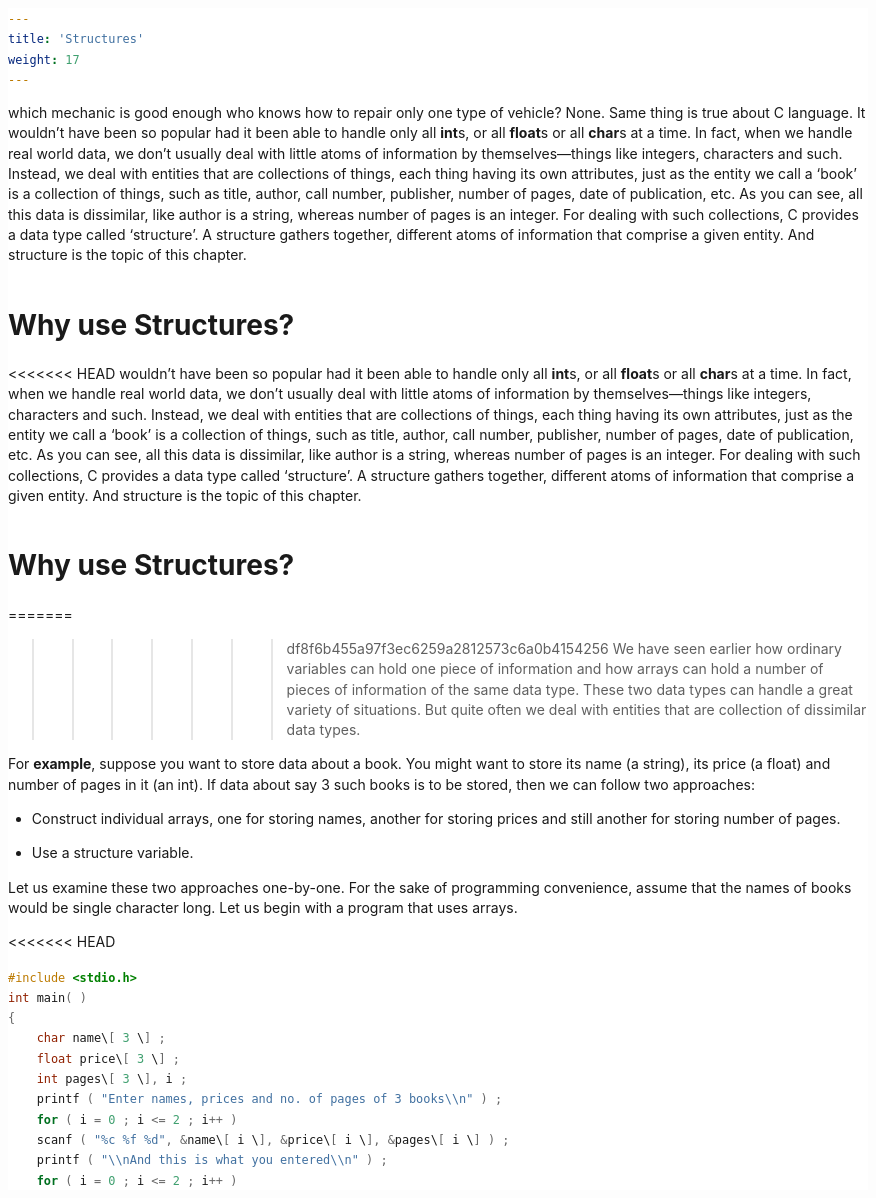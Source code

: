 ```yaml
---
title: 'Structures'
weight: 17
---
```


which mechanic is good enough who knows how to repair only one type of vehicle? None. Same thing is true about C language. It wouldn’t have been so popular had it been able to handle only all **int**s, or all **float**s or all **char**s at a time. In fact, when we handle real world data, we don’t usually deal with little atoms of information by themselves—things like integers, characters and such. Instead, we deal with entities that are collections of things, each thing having its own attributes, just as the entity we call a ‘book’ is a collection of things, such as title, author, call number, publisher, number of pages, date of publication, etc. As you can see, all this data is dissimilar, like author is a string, whereas number of pages is an integer. For dealing with such collections, C provides a data type called ‘structure’. A structure gathers together, different atoms of information that comprise a given entity. And structure is the topic of this chapter.

# Why use Structures?

<<<<<<< HEAD
wouldn’t have been so popular had it been able to handle only all **int**s, or all **float**s or all **char**s at a time. In fact, when we handle real world data, we don’t usually deal with little atoms of information by themselves—things like integers, characters and such. Instead, we deal with entities that are collections of things, each thing having its own attributes, just as the entity we call a ‘book’ is a collection of things, such as title, author, call number, publisher, number of pages, date of publication, etc. As you can see, all this data is dissimilar, like author is a string, whereas number of pages is an integer. For dealing with such collections, C provides a data type called ‘structure’. A structure gathers together, different atoms of information that comprise a given entity. And structure is the topic of this chapter.

# Why use Structures?
=======
>>>>>>> df8f6b455a97f3ec6259a2812573c6a0b4154256
We have seen earlier how ordinary variables can hold one piece of information and how arrays can hold a number of pieces of information of the same data type. These two data types can handle a great variety of situations. But quite often we deal with entities that are collection of dissimilar data types.

For **example**, suppose you want to store data about a book. You might want to store its name (a string), its price (a float) and number of pages in it (an int). If data about say 3 such books is to be stored, then we can follow two approaches:

- Construct individual arrays, one for storing names, another for storing prices and still another for storing number of pages.

- Use a structure variable.

Let us examine these two approaches one-by-one. For the sake of programming convenience, assume that the names of books would be single character long. Let us begin with a program that uses arrays.

<<<<<<< HEAD
```c
#include <stdio.h> 
int main( ) 
{ 
    char name\[ 3 \] ; 
    float price\[ 3 \] ; 
    int pages\[ 3 \], i ;
    printf ( "Enter names, prices and no. of pages of 3 books\\n" ) ; 
    for ( i = 0 ; i <= 2 ; i++ ) 
    scanf ( "%c %f %d", &name\[ i \], &price\[ i \], &pages\[ i \] ) ; 
    printf ( "\\nAnd this is what you entered\\n" ) ; 
    for ( i = 0 ; i <= 2 ; i++ ) 
```